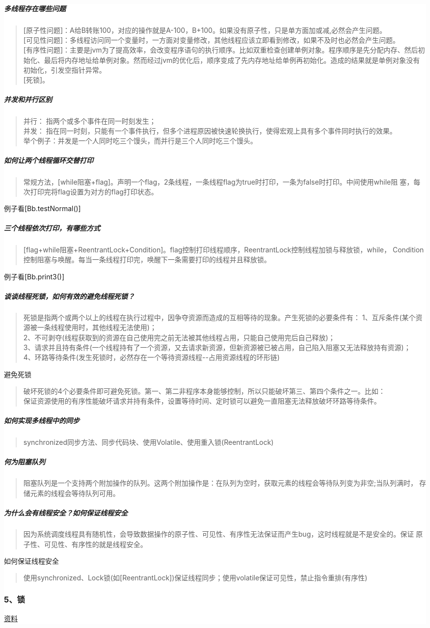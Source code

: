 ##### 多线程存在哪些问题
> [原子性问题]：A给B转账100，对应的操作就是A-100，B+100。如果没有原子性，只是单方面加或减,必然会产生问题。     
> [可见性问题]：多线程访问同一个变量时，一方面对变量修改，其他线程应该立即看到修改，如果不及时也必然会产生问题。   
> [有序性问题]：主要是jvm为了提高效率，会改变程序语句的执行顺序。比如双重检查创建单例对象。程序顺序是先分配内存、然后初
> 始化、最后将内存地址给单例对象。然而经过jvm的优化后，顺序变成了先内存地址给单例再初始化。造成的结果就是单例对象没有
> 初始化，引发空指针异常。    
> [死锁]。

##### 并发和并行区别
> 并行： 指两个或多个事件在同一时刻发生；   
> 并发： 指在同一时刻，只能有一个事件执行，但多个进程原因被快速轮换执行，使得宏观上具有多个事件同时执行的效果。   
> 举个例子：并发是一个人同时吃三个馒头，而并行是三个人同时吃三个馒头。

##### 如何让两个线程循环交替打印
> 常规方法，[while阻塞+flag]。声明一个flag，2条线程，一条线程flag为true时打印，一条为false时打印。中间使用while阻
> 塞，每次打印完将flag设置为对方的flag打印状态。

例子看[Bb.testNormal()]

##### 三个线程依次打印，有哪些方式
> [flag+while阻塞+ReentrantLock+Condition]。flag控制打印线程顺序，ReentrantLock控制线程加锁与释放锁，while，
> Condition控制阻塞与唤醒。每当一条线程打印完，唤醒下一条需要打印的线程并且释放锁。

例子看[Bb.print3()]

##### 谈谈线程死锁，如何有效的避免线程死锁？
> 死锁是指两个或两个以上的线程在执行过程中，因争夺资源而造成的互相等待的现象。产生死锁的必要条件有：
> 1、互斥条件(某个资源被一条线程使用时，其他线程无法使用)；   
> 2、不可剥夺(线程获取到的资源在自己使用完之前无法被其他线程占用，只能自己使用完后自己释放)；   
> 3、请求并且持有条件(一个线程持有了一个资源，又去请求新资源，但新资源被已被占用，自己陷入阻塞又无法释放持有资源)；   
> 4、环路等待条件(发生死锁时，必然存在一个等待资源线程--占用资源线程的环形链)

避免死锁
> 破坏死锁的4个必要条件即可避免死锁。第一、第二非程序本身能够控制，所以只能破坏第三、第四个条件之一。比如：  
> 保证资源使用的有序性能破坏请求并持有条件，设置等待时间、定时锁可以避免一直阻塞无法释放破坏环路等待条件。

##### 如何实现多线程中的同步
> synchronized同步方法、同步代码块、使用Volatile、使用重入锁(ReentrantLock)

##### 何为阻塞队列
> 阻塞队列是一个支持两个附加操作的队列。这两个附加操作是：在队列为空时，获取元素的线程会等待队列变为非空;当队列满时，
> 存储元素的线程会等待队列可用。

##### 为什么会有线程安全？如何保证线程安全
> 因为系统调度线程具有随机性，会导致数据操作的原子性、可见性、有序性无法保证而产生bug，这时线程就是不是安全的。保证
> 原子性、可见性、有序性的就是线程安全。   

如何保证线程安全
> 使用synchronized、Lock锁(如[ReentrantLock])保证线程同步；使用volatile保证可见性，禁止指令重排(有序性)


### 5、锁
[资料](../java/并发(锁).md)
